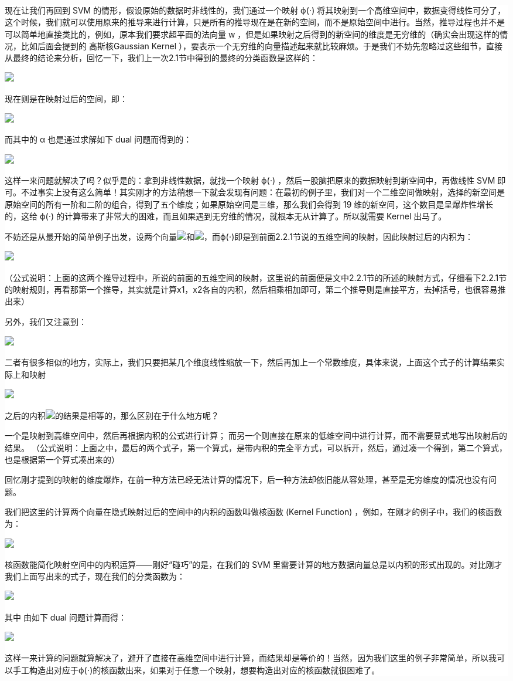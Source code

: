 现在让我们再回到 SVM 的情形，假设原始的数据时非线性的，我们通过一个映射 ϕ(⋅) 将其映射到一个高维空间中，数据变得线性可分了，这个时候，我们就可以使用原来的推导来进行计算，只是所有的推导现在是在新的空间，而不是原始空间中进行。当然，推导过程也并不是可以简单地直接类比的，例如，原本我们要求超平面的法向量 w ，但是如果映射之后得到的新空间的维度是无穷维的（确实会出现这样的情况，比如后面会提到的 高斯核Gaussian Kernel ），要表示一个无穷维的向量描述起来就比较麻烦。于是我们不妨先忽略过这些细节，直接从最终的结论来分析，回忆一下，我们上一次2.1节中得到的最终的分类函数是这样的：

![](../images/svm/2.2.2-5.jpg)

现在则是在映射过后的空间，即：

![](../images/svm/2.2.2-6.jpg)

而其中的 α 也是通过求解如下 dual 问题而得到的：

![](../images/svm/2.2.2-7.jpg)

这样一来问题就解决了吗？似乎是的：拿到非线性数据，就找一个映射 ϕ(⋅) ，然后一股脑把原来的数据映射到新空间中，再做线性 SVM 即可。不过事实上没有这么简单！其实刚才的方法稍想一下就会发现有问题：在最初的例子里，我们对一个二维空间做映射，选择的新空间是原始空间的所有一阶和二阶的组合，得到了五个维度；如果原始空间是三维，那么我们会得到 19 维的新空间，这个数目是呈爆炸性增长的，这给 ϕ(⋅) 的计算带来了非常大的困难，而且如果遇到无穷维的情况，就根本无从计算了。所以就需要 Kernel 出马了。

不妨还是从最开始的简单例子出发，设两个向量![](../images/svm/2.2.2-8.jpg)和![](../images/svm/2.2.2-9.jpg)，而ϕ(⋅)即是到前面2.2.1节说的五维空间的映射，因此映射过后的内积为：

![](../images/svm/2.2.2-10.jpg)

（公式说明：上面的这两个推导过程中，所说的前面的五维空间的映射，这里说的前面便是文中2.2.1节的所述的映射方式，仔细看下2.2.1节的映射规则，再看那第一个推导，其实就是计算x1，x2各自的内积，然后相乘相加即可，第二个推导则是直接平方，去掉括号，也很容易推出来）

另外，我们又注意到：

![](../images/svm/2.2.2-11.jpg)

二者有很多相似的地方，实际上，我们只要把某几个维度线性缩放一下，然后再加上一个常数维度，具体来说，上面这个式子的计算结果实际上和映射

![](../images/svm/2.2.2-12.jpg)

之后的内积![](../images/svm/2.2.2-13.jpg)的结果是相等的，那么区别在于什么地方呢？

一个是映射到高维空间中，然后再根据内积的公式进行计算；
而另一个则直接在原来的低维空间中进行计算，而不需要显式地写出映射后的结果。
    （公式说明：上面之中，最后的两个式子，第一个算式，是带内积的完全平方式，可以拆开，然后，通过凑一个得到，第二个算式，也是根据第一个算式凑出来的）

回忆刚才提到的映射的维度爆炸，在前一种方法已经无法计算的情况下，后一种方法却依旧能从容处理，甚至是无穷维度的情况也没有问题。

我们把这里的计算两个向量在隐式映射过后的空间中的内积的函数叫做核函数 (Kernel Function) ，例如，在刚才的例子中，我们的核函数为：

![](../images/svm/2.2.2-14.jpg)

核函数能简化映射空间中的内积运算——刚好“碰巧”的是，在我们的 SVM 里需要计算的地方数据向量总是以内积的形式出现的。对比刚才我们上面写出来的式子，现在我们的分类函数为：

![](../images/svm/2.2.2-15.jpg)

其中  由如下 dual 问题计算而得：

![](../images/svm/2.2.2-16.jpg)

这样一来计算的问题就算解决了，避开了直接在高维空间中进行计算，而结果却是等价的！当然，因为我们这里的例子非常简单，所以我可以手工构造出对应于ϕ(⋅)的核函数出来，如果对于任意一个映射，想要构造出对应的核函数就很困难了。
